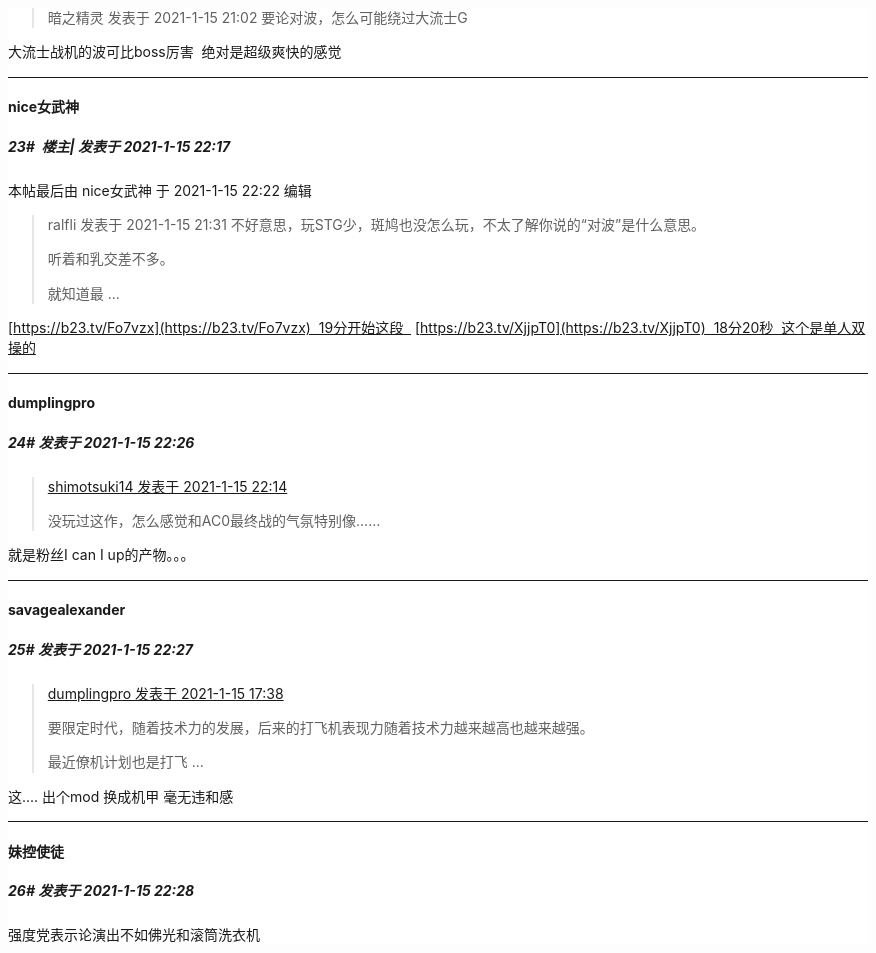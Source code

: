 
<blockquote>暗之精灵 发表于 2021-1-15 21:02
要论对波，怎么可能绕过大流士G</blockquote>
大流士战机的波可比boss厉害  绝对是超级爽快的感觉


-----

####  nice女武神  
##### 23#         楼主| 发表于 2021-1-15 22:17


 本帖最后由 nice女武神 于 2021-1-15 22:22 编辑 
<blockquote>ralfli 发表于 2021-1-15 21:31
不好意思，玩STG少，斑鸠也没怎么玩，不太了解你说的“对波”是什么意思。

听着和乳交差不多。

就知道最 ...</blockquote>
[https://b23.tv/Fo7vzx](https://b23.tv/Fo7vzx)  19分开始这段  
[https://b23.tv/XjjpT0](https://b23.tv/XjjpT0)  18分20秒  这个是单人双操的


-----

####  dumplingpro  
##### 24#       发表于 2021-1-15 22:26


<blockquote><a href="httphttps://bbs.saraba1st.com/2b/forum.php?mod=redirect&amp;goto=findpost&amp;pid=50047626&amp;ptid=1982982" target="_blank">shimotsuki14 发表于 2021-1-15 22:14</a>

没玩过这作，怎么感觉和AC0最终战的气氛特别像……</blockquote>
就是粉丝I can I up的产物。。。


-----

####  savagealexander  
##### 25#       发表于 2021-1-15 22:27


<blockquote><a href="httphttps://bbs.saraba1st.com/2b/forum.php?mod=redirect&amp;goto=findpost&amp;pid=50045404&amp;ptid=1982982" target="_blank">dumplingpro 发表于 2021-1-15 17:38</a>

要限定时代，随着技术力的发展，后来的打飞机表现力随着技术力越来越高也越来越强。


最近僚机计划也是打飞 ...</blockquote>
这.... 出个mod 换成机甲 毫无违和感


-----

####  妹控使徒  
##### 26#       发表于 2021-1-15 22:28


强度党表示论演出不如佛光和滚筒洗衣机
